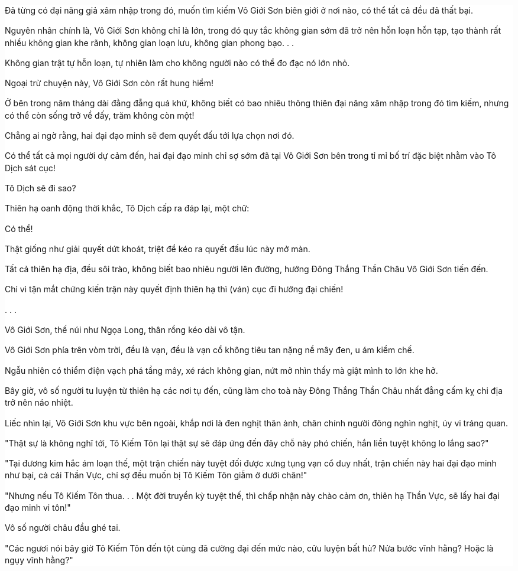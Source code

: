 Đã từng có đại năng giả xâm nhập trong đó, muốn tìm kiếm Vô Giới Sơn biên giới ở nơi nào, có thể tất cả đều đã thất bại.

Nguyên nhân chính là, Vô Giới Sơn không chỉ là lớn, trong đó quy tắc không gian sớm đã trở nên hỗn loạn hỗn tạp, tạo thành rất nhiều không gian khe rãnh, không gian loạn lưu, không gian phong bạo. . .

Không gian trật tự hỗn loạn, tự nhiên làm cho không người nào có thể đo đạc nó lớn nhỏ.

Ngoại trừ chuyện này, Vô Giới Sơn còn rất hung hiểm!

Ở bên trong năm tháng dài đằng đẵng quá khứ, không biết có bao nhiêu thông thiên đại năng xâm nhập trong đó tìm kiếm, nhưng có thể còn sống trở về đấy, trăm không còn một!

Chẳng ai ngờ rằng, hai đại đạo minh sẽ đem quyết đấu tới lựa chọn nơi đó.

Có thể tất cả mọi người dự cảm đến, hai đại đạo minh chỉ sợ sớm đã tại Vô Giới Sơn bên trong tỉ mỉ bố trí đặc biệt nhằm vào Tô Dịch sát cục!

Tô Dịch sẽ đi sao?

Thiên hạ oanh động thời khắc, Tô Dịch cấp ra đáp lại, một chữ:

Có thể!

Thật giống như giải quyết dứt khoát, triệt để kéo ra quyết đấu lúc này mở màn.

Tất cả thiên hạ địa, đều sôi trào, không biết bao nhiêu người lên đường, hướng Đông Thắng Thần Châu Vô Giới Sơn tiến đến.

Chỉ vì tận mắt chứng kiến trận này quyết định thiên hạ thì (ván) cục đi hướng đại chiến!

. . .

Vô Giới Sơn, thế núi như Ngọa Long, thân rồng kéo dài vô tận.

Vô Giới Sơn phía trên vòm trời, đều là vạn, đều là vạn cổ không tiêu tan nặng nề mây đen, u ám kiềm chế.

Ngẫu nhiên có thiểm điện vạch phá tầng mây, xé rách không gian, nứt mở nhìn thấy mà giật mình to lớn khe hở.

Bây giờ, vô số người tu luyện từ thiên hạ các nơi tụ đến, cũng làm cho toà này Đông Thắng Thần Châu nhất đẳng cấm kỵ chi địa trở nên náo nhiệt.

Liếc nhìn lại, Vô Giới Sơn khu vực bên ngoài, khắp nơi là đen nghịt thân ảnh, chân chính người đông nghìn nghịt, úy vi tráng quan.

"Thật sự là không nghĩ tới, Tô Kiếm Tôn lại thật sự sẽ đáp ứng đến đây chỗ này phó chiến, hắn liền tuyệt không lo lắng sao?"

"Tại đương kim hắc ám loạn thế, một trận chiến này tuyệt đối được xưng tụng vạn cổ duy nhất, trận chiến này hai đại đạo minh như bại, cả cái Thần Vực, chỉ sợ đều muốn bị Tô Kiếm Tôn giẫm ở dưới chân!"

"Nhưng nếu Tô Kiếm Tôn thua. . . Một đời truyền kỳ tuyệt thế, thì chấp nhận này chào cảm ơn, thiên hạ Thần Vực, sẽ lấy hai đại đạo minh vi tôn!"

Vô số người châu đầu ghé tai.

"Các ngươi nói bây giờ Tô Kiếm Tôn đến tột cùng đã cường đại đến mức nào, cửu luyện bất hủ? Nửa bước vĩnh hằng? Hoặc là ngụy vĩnh hằng?"
